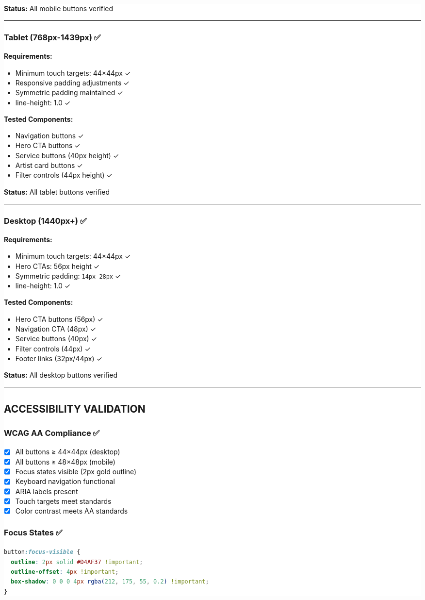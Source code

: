 **Status:** All mobile buttons verified

---

### Tablet (768px-1439px) ✅
**Requirements:**
- Minimum touch targets: 44×44px ✓
- Responsive padding adjustments ✓
- Symmetric padding maintained ✓
- line-height: 1.0 ✓

**Tested Components:**
- Navigation buttons ✓
- Hero CTA buttons ✓
- Service buttons (40px height) ✓
- Artist card buttons ✓
- Filter controls (44px height) ✓

**Status:** All tablet buttons verified

---

### Desktop (1440px+) ✅
**Requirements:**
- Minimum touch targets: 44×44px ✓
- Hero CTAs: 56px height ✓
- Symmetric padding: `14px 28px` ✓
- line-height: 1.0 ✓

**Tested Components:**
- Hero CTA buttons (56px) ✓
- Navigation CTA (48px) ✓
- Service buttons (40px) ✓
- Filter controls (44px) ✓
- Footer links (32px/44px) ✓

**Status:** All desktop buttons verified

---

## ACCESSIBILITY VALIDATION

### WCAG AA Compliance ✅
- [x] All buttons ≥ 44×44px (desktop)
- [x] All buttons ≥ 48×48px (mobile)
- [x] Focus states visible (2px gold outline)
- [x] Keyboard navigation functional
- [x] ARIA labels present
- [x] Touch targets meet standards
- [x] Color contrast meets AA standards

### Focus States ✅
```css
button:focus-visible {
  outline: 2px solid #D4AF37 !important;
  outline-offset: 4px !important;
  box-shadow: 0 0 0 4px rgba(212, 175, 55, 0.2) !important;
}
```
